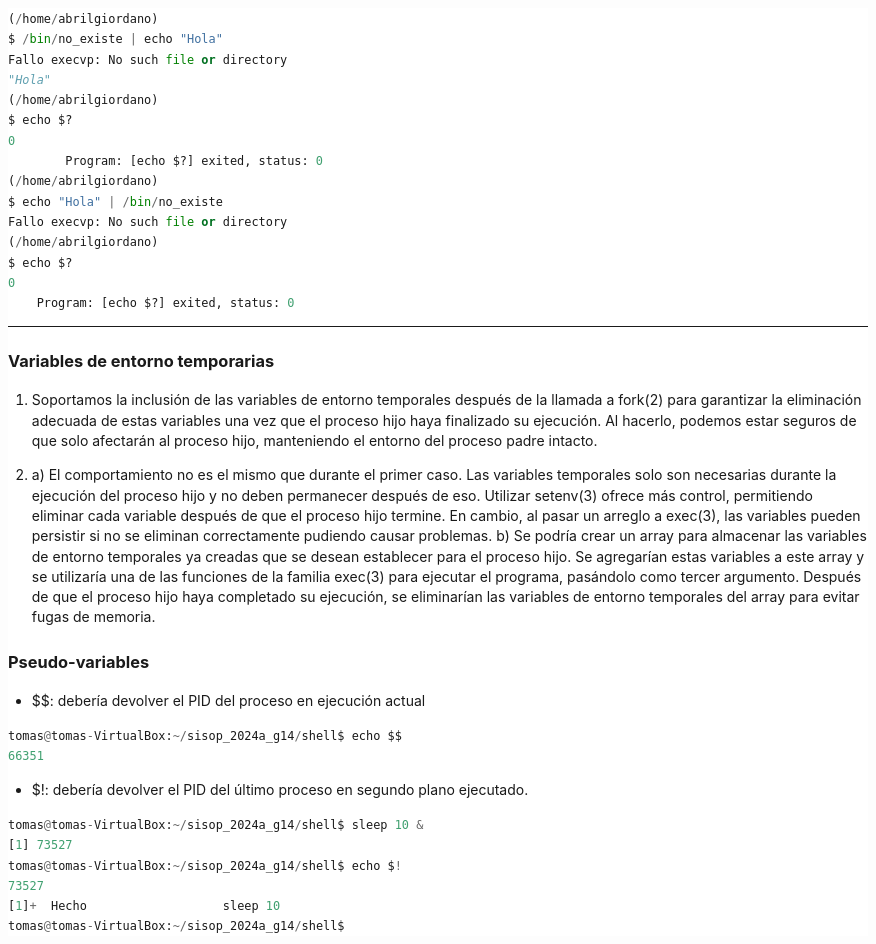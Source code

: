 ```python
(/home/abrilgiordano)
$ /bin/no_existe | echo "Hola"
Fallo execvp: No such file or directory
"Hola"
(/home/abrilgiordano)
$ echo $?
0
        Program: [echo $?] exited, status: 0
(/home/abrilgiordano)
$ echo "Hola" | /bin/no_existe
Fallo execvp: No such file or directory
(/home/abrilgiordano)
$ echo $?
0
    Program: [echo $?] exited, status: 0
```

---

### Variables de entorno temporarias

1) Soportamos la inclusión de las variables de entorno temporales después de la llamada a fork(2) para garantizar la eliminación adecuada de estas variables una vez que el proceso hijo haya finalizado su ejecución. Al hacerlo, podemos estar seguros de que solo afectarán al proceso hijo, manteniendo el entorno del proceso padre intacto.

2)
   a) El comportamiento no es el mismo que durante el primer caso. Las variables temporales solo son necesarias durante la ejecución del proceso hijo y no deben permanecer después de eso.
Utilizar setenv(3) ofrece más control, permitiendo eliminar cada variable después de que el proceso hijo termine. En cambio, al pasar un arreglo a exec(3), las variables pueden persistir si no se eliminan correctamente pudiendo causar problemas.
    b) Se podría crear un array para almacenar las variables de entorno temporales ya creadas que se desean establecer para el proceso hijo. Se agregarían estas variables a este array y se utilizaría una de las funciones de la familia exec(3) para ejecutar el programa, pasándolo como tercer argumento. Después de que el proceso hijo haya completado su ejecución, se eliminarían las variables de entorno temporales del array para evitar fugas de memoria.

### Pseudo-variables



- \$$: debería devolver el PID del proceso en ejecución actual

``` python
tomas@tomas-VirtualBox:~/sisop_2024a_g14/shell$ echo $$
66351
```

- $!: debería devolver el PID del último proceso en segundo plano ejecutado.
``` python
tomas@tomas-VirtualBox:~/sisop_2024a_g14/shell$ sleep 10 &
[1] 73527
tomas@tomas-VirtualBox:~/sisop_2024a_g14/shell$ echo $!
73527
[1]+  Hecho                   sleep 10
tomas@tomas-VirtualBox:~/sisop_2024a_g14/shell$
```

